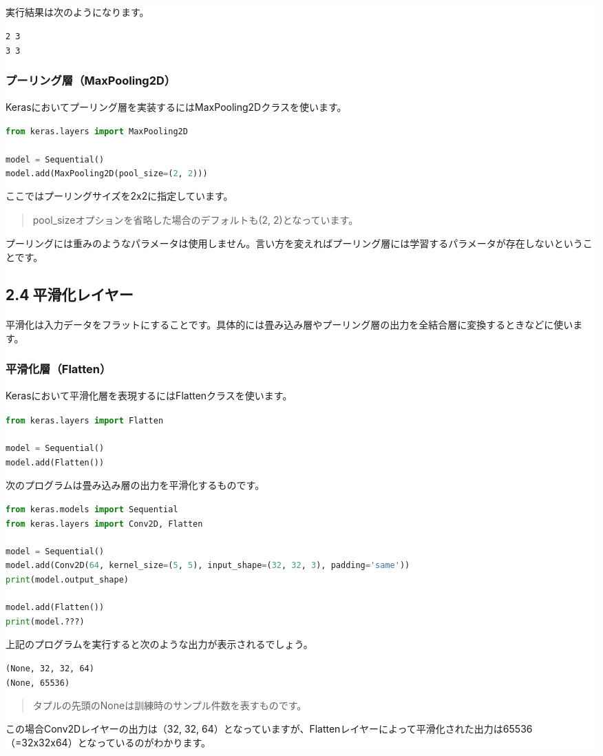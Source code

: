 実行結果は次のようになります。

```
2 3
3 3
```


### プーリング層（MaxPooling2D）

Kerasにおいてプーリング層を実装するにはMaxPooling2Dクラスを使います。

```python
from keras.layers import MaxPooling2D

model = Sequential()
model.add(MaxPooling2D(pool_size=(2, 2)))
```

ここではプーリングサイズを2x2に指定しています。

> pool_sizeオプションを省略した場合のデフォルトも(2, 2)となっています。

プーリングには重みのようなパラメータは使用しません。言い方を変えればプーリング層には学習するパラメータが存在しないということです。

<div style="page-break-before:always"></div>

## 2.4 平滑化レイヤー

平滑化は入力データをフラットにすることです。具体的には畳み込み層やプーリング層の出力を全結合層に変換するときなどに使います。


### 平滑化層（Flatten）

Kerasにおいて平滑化層を表現するにはFlattenクラスを使います。

```python
from keras.layers import Flatten

model = Sequential()
model.add(Flatten())
```

次のプログラムは畳み込み層の出力を平滑化するものです。

```python
from keras.models import Sequential
from keras.layers import Conv2D, Flatten

model = Sequential()
model.add(Conv2D(64, kernel_size=(5, 5), input_shape=(32, 32, 3), padding='same'))
print(model.output_shape)

model.add(Flatten())
print(model.???)
```

上記のプログラムを実行すると次のような出力が表示されるでしょう。

```
(None, 32, 32, 64)
(None, 65536)
```

> タプルの先頭のNoneは訓練時のサンプル件数を表すものです。

この場合Conv2Dレイヤーの出力は（32, 32, 64）となっていますが、Flattenレイヤーによって平滑化された出力は65536（=32x32x64）となっているのがわかります。
